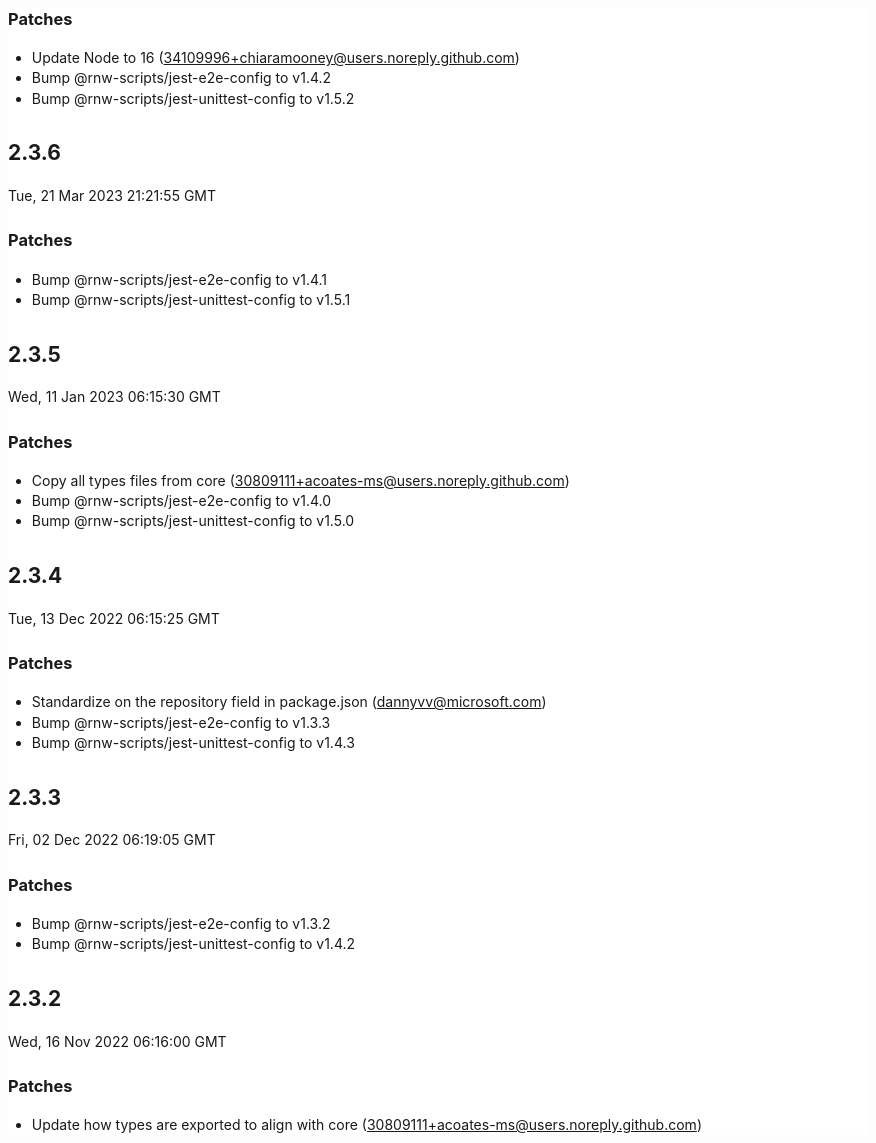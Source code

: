### Patches

- Update Node to 16 (34109996+chiaramooney@users.noreply.github.com)
- Bump @rnw-scripts/jest-e2e-config to v1.4.2
- Bump @rnw-scripts/jest-unittest-config to v1.5.2

## 2.3.6

Tue, 21 Mar 2023 21:21:55 GMT

### Patches

- Bump @rnw-scripts/jest-e2e-config to v1.4.1
- Bump @rnw-scripts/jest-unittest-config to v1.5.1

## 2.3.5

Wed, 11 Jan 2023 06:15:30 GMT

### Patches

- Copy all types files from core (30809111+acoates-ms@users.noreply.github.com)
- Bump @rnw-scripts/jest-e2e-config to v1.4.0
- Bump @rnw-scripts/jest-unittest-config to v1.5.0

## 2.3.4

Tue, 13 Dec 2022 06:15:25 GMT

### Patches

- Standardize on the repository field in package.json (dannyvv@microsoft.com)
- Bump @rnw-scripts/jest-e2e-config to v1.3.3
- Bump @rnw-scripts/jest-unittest-config to v1.4.3

## 2.3.3

Fri, 02 Dec 2022 06:19:05 GMT

### Patches

- Bump @rnw-scripts/jest-e2e-config to v1.3.2
- Bump @rnw-scripts/jest-unittest-config to v1.4.2

## 2.3.2

Wed, 16 Nov 2022 06:16:00 GMT

### Patches

- Update how types are exported to align with core (30809111+acoates-ms@users.noreply.github.com)
